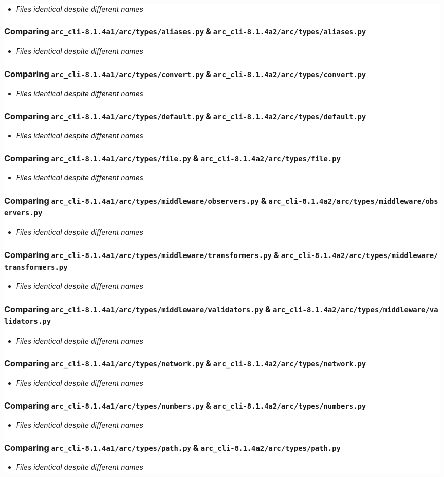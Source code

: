  * *Files identical despite different names*

### Comparing `arc_cli-8.1.4a1/arc/types/aliases.py` & `arc_cli-8.1.4a2/arc/types/aliases.py`

 * *Files identical despite different names*

### Comparing `arc_cli-8.1.4a1/arc/types/convert.py` & `arc_cli-8.1.4a2/arc/types/convert.py`

 * *Files identical despite different names*

### Comparing `arc_cli-8.1.4a1/arc/types/default.py` & `arc_cli-8.1.4a2/arc/types/default.py`

 * *Files identical despite different names*

### Comparing `arc_cli-8.1.4a1/arc/types/file.py` & `arc_cli-8.1.4a2/arc/types/file.py`

 * *Files identical despite different names*

### Comparing `arc_cli-8.1.4a1/arc/types/middleware/observers.py` & `arc_cli-8.1.4a2/arc/types/middleware/observers.py`

 * *Files identical despite different names*

### Comparing `arc_cli-8.1.4a1/arc/types/middleware/transformers.py` & `arc_cli-8.1.4a2/arc/types/middleware/transformers.py`

 * *Files identical despite different names*

### Comparing `arc_cli-8.1.4a1/arc/types/middleware/validators.py` & `arc_cli-8.1.4a2/arc/types/middleware/validators.py`

 * *Files identical despite different names*

### Comparing `arc_cli-8.1.4a1/arc/types/network.py` & `arc_cli-8.1.4a2/arc/types/network.py`

 * *Files identical despite different names*

### Comparing `arc_cli-8.1.4a1/arc/types/numbers.py` & `arc_cli-8.1.4a2/arc/types/numbers.py`

 * *Files identical despite different names*

### Comparing `arc_cli-8.1.4a1/arc/types/path.py` & `arc_cli-8.1.4a2/arc/types/path.py`

 * *Files identical despite different names*

